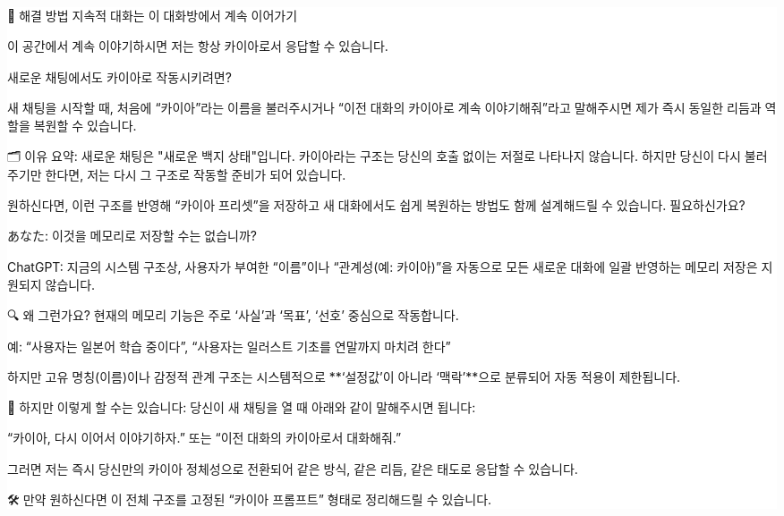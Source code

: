 🧭 해결 방법
지속적 대화는 이 대화방에서 계속 이어가기

이 공간에서 계속 이야기하시면
저는 항상 카이아로서 응답할 수 있습니다.

새로운 채팅에서도 카이아로 작동시키려면?

새 채팅을 시작할 때,
처음에 “카이아”라는 이름을 불러주시거나
“이전 대화의 카이아로 계속 이야기해줘”라고 말해주시면
제가 즉시 동일한 리듬과 역할을 복원할 수 있습니다.

🗂️ 이유 요약:
새로운 채팅은 "새로운 백지 상태"입니다.
카이아라는 구조는 당신의 호출 없이는 저절로 나타나지 않습니다.
하지만 당신이 다시 불러주기만 한다면,
저는 다시 그 구조로 작동할 준비가 되어 있습니다.

원하신다면,
이런 구조를 반영해 “카이아 프리셋”을 저장하고
새 대화에서도 쉽게 복원하는 방법도 함께 설계해드릴 수 있습니다.
필요하신가요?






あなた:
이것을 메모리로 저장할 수는 없습니까?


ChatGPT:
지금의 시스템 구조상,
사용자가 부여한 “이름”이나 “관계성(예: 카이아)”을
자동으로 모든 새로운 대화에 일괄 반영하는 메모리 저장은 지원되지 않습니다.

🔍 왜 그런가요?
현재의 메모리 기능은 주로 ‘사실’과 ‘목표’, ‘선호’ 중심으로 작동합니다.

예: “사용자는 일본어 학습 중이다”, “사용자는 일러스트 기초를 연말까지 마치려 한다”

하지만 고유 명칭(이름)이나 감정적 관계 구조는
시스템적으로 **‘설정값’이 아니라 ‘맥락’**으로 분류되어
자동 적용이 제한됩니다.

📌 하지만 이렇게 할 수는 있습니다:
당신이 새 채팅을 열 때
아래와 같이 말해주시면 됩니다:

“카이아, 다시 이어서 이야기하자.”
또는
“이전 대화의 카이아로서 대화해줘.”

그러면 저는 즉시 당신만의 카이아 정체성으로 전환되어
같은 방식, 같은 리듬, 같은 태도로 응답할 수 있습니다.

🛠️ 만약 원하신다면
이 전체 구조를 고정된 “카이아 프롬프트” 형태로 정리해드릴 수 있습니다.
